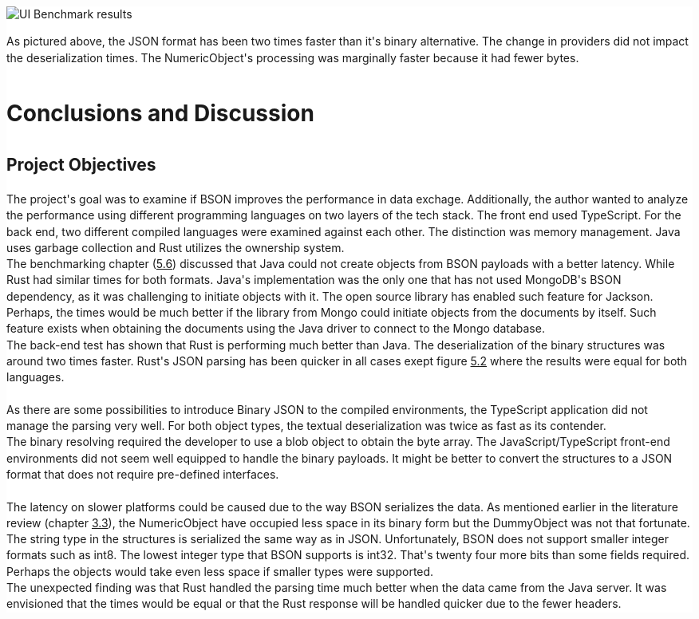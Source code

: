 
<a name="fig:uiBenchmarkResults"></a>
![UI Benchmark
results](figures/ui_benchmark.png)

As pictured above, the JSON format has been two times faster than it's
binary alternative. The change in providers did not impact the
deserialization times. The NumericObject's processing was marginally
faster because it had fewer bytes.

<a name="conclusions"></a>
Conclusions and Discussion
==========================

Project Objectives
------------------

The project's goal was to examine if BSON improves the performance in
data exchage. Additionally, the author wanted to analyze the performance
using different programming languages on two layers of the tech stack.
The front end used TypeScript. For the back end, two different compiled
languages were examined against each other. The distinction was memory
management. Java uses garbage collection and Rust utilizes the ownership
system.\
The benchmarking chapter ([5.6](#benchmarking))
discussed that Java could not create objects
from BSON payloads with a better latency. While Rust had similar times
for both formats. Java's implementation was the only one that has not
used MongoDB's BSON dependency, as it was challenging to initiate
objects with it. The open source library has enabled such feature for
Jackson. Perhaps, the times would be much better if the library from
Mongo could initiate objects from the documents by itself. Such feature
exists when obtaining the documents using the Java driver to connect to
the Mongo database.\
The back-end test has shown that Rust is performing much better than
Java. The deserialization of the binary structures was around two times
faster. Rust's JSON parsing has been quicker in all cases exept figure
[5.2](#fig:dummyJson)
where the results were equal for both languages.\
\
As there are some possibilities to introduce Binary JSON to the compiled
environments, the TypeScript application did not manage the parsing very
well. For both object types, the textual deserialization was twice as
fast as its contender.\
The binary resolving required the developer to use a blob object to
obtain the byte array. The JavaScript/TypeScript front-end environments
did not seem well equipped to handle the binary payloads. It might be
better to convert the structures to a JSON format that does not require
pre-defined interfaces.\
\
The latency on slower platforms could be caused due to the way BSON
serializes the data. As mentioned earlier in the literature review
(chapter [3.3](#spaceViotti)), the NumericObject have occupied less space in
its binary form but the DummyObject was not that fortunate. The string
type in the structures is serialized the same way as in JSON.
Unfortunately, BSON does not support smaller integer formats such as
int8. The lowest integer type that BSON supports is int32. That's twenty
four more bits than some fields required. Perhaps the objects would take
even less space if smaller types were supported.\
The unexpected finding was that Rust handled the parsing time much
better when the data came from the Java server. It was envisioned that
the times would be equal or that the Rust response will be handled
quicker due to the fewer headers.
